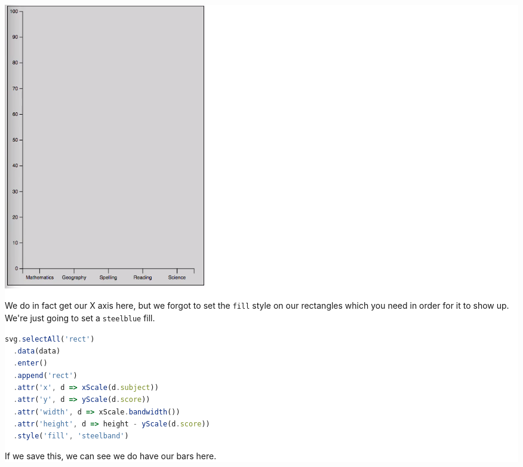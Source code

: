 ![X Axis](../images/d3-build-a-column-chart-with-d3-v4-xaxis.png)

We do in fact get our X axis here, but we forgot to set the `fill` style on our rectangles which you need in order for it to show up. We're just going to set a `steelblue` fill.

```javascript
svg.selectAll('rect')
  .data(data)
  .enter()
  .append('rect')
  .attr('x', d => xScale(d.subject))
  .attr('y', d => yScale(d.score))
  .attr('width', d => xScale.bandwidth())
  .attr('height', d => height - yScale(d.score))
  .style('fill', 'steelband')
```
If we save this, we can see we do have our bars here.
